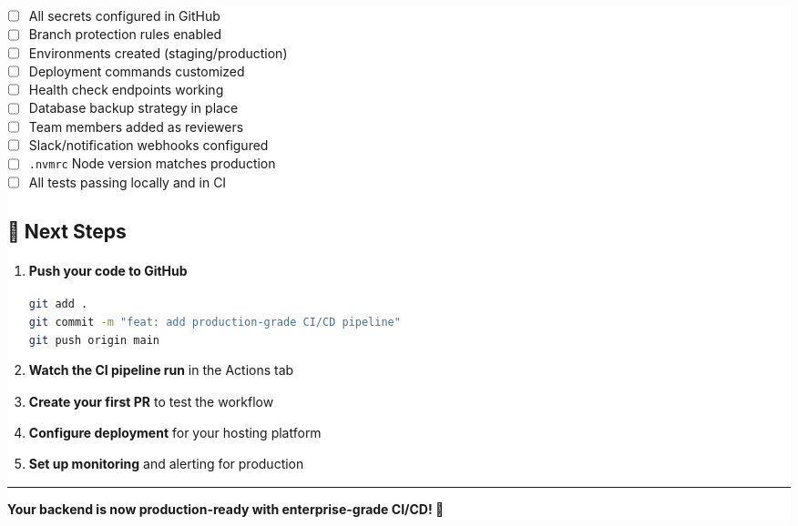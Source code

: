 - [ ] All secrets configured in GitHub
- [ ] Branch protection rules enabled
- [ ] Environments created (staging/production)
- [ ] Deployment commands customized
- [ ] Health check endpoints working
- [ ] Database backup strategy in place
- [ ] Team members added as reviewers
- [ ] Slack/notification webhooks configured
- [ ] `.nvmrc` Node version matches production
- [ ] All tests passing locally and in CI

## 🎯 Next Steps

1. **Push your code to GitHub**

   ```bash
   git add .
   git commit -m "feat: add production-grade CI/CD pipeline"
   git push origin main
   ```

2. **Watch the CI pipeline run** in the Actions tab

3. **Create your first PR** to test the workflow

4. **Configure deployment** for your hosting platform

5. **Set up monitoring** and alerting for production

---

**Your backend is now production-ready with enterprise-grade CI/CD! 🚀**
